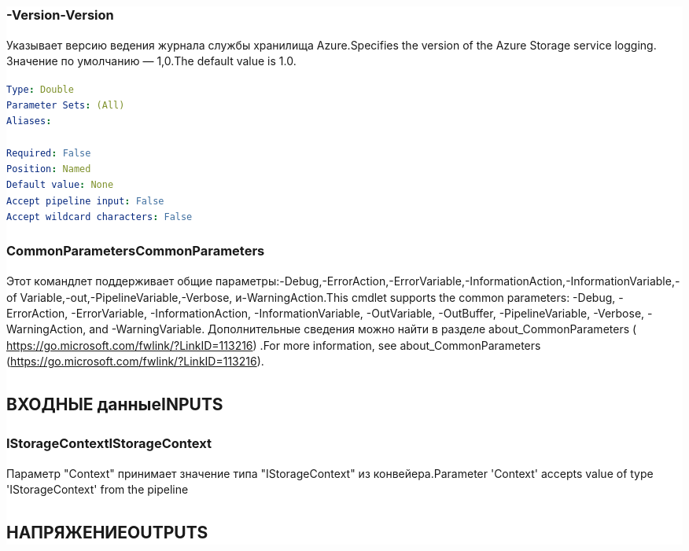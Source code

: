 ### <span data-ttu-id="e747b-139">-Version</span><span class="sxs-lookup"><span data-stu-id="e747b-139">-Version</span></span>
<span data-ttu-id="e747b-140">Указывает версию ведения журнала службы хранилища Azure.</span><span class="sxs-lookup"><span data-stu-id="e747b-140">Specifies the version of the Azure Storage service logging.</span></span>
<span data-ttu-id="e747b-141">Значение по умолчанию — 1,0.</span><span class="sxs-lookup"><span data-stu-id="e747b-141">The default value is 1.0.</span></span>

```yaml
Type: Double
Parameter Sets: (All)
Aliases: 

Required: False
Position: Named
Default value: None
Accept pipeline input: False
Accept wildcard characters: False
```

### <span data-ttu-id="e747b-142">CommonParameters</span><span class="sxs-lookup"><span data-stu-id="e747b-142">CommonParameters</span></span>
<span data-ttu-id="e747b-143">Этот командлет поддерживает общие параметры:-Debug,-ErrorAction,-ErrorVariable,-InformationAction,-InformationVariable,-of Variable,-out,-PipelineVariable,-Verbose, и-WarningAction.</span><span class="sxs-lookup"><span data-stu-id="e747b-143">This cmdlet supports the common parameters: -Debug, -ErrorAction, -ErrorVariable, -InformationAction, -InformationVariable, -OutVariable, -OutBuffer, -PipelineVariable, -Verbose, -WarningAction, and -WarningVariable.</span></span> <span data-ttu-id="e747b-144">Дополнительные сведения можно найти в разделе about_CommonParameters ( https://go.microsoft.com/fwlink/?LinkID=113216) .</span><span class="sxs-lookup"><span data-stu-id="e747b-144">For more information, see about_CommonParameters (https://go.microsoft.com/fwlink/?LinkID=113216).</span></span>

## <span data-ttu-id="e747b-145">ВХОДНЫЕ данные</span><span class="sxs-lookup"><span data-stu-id="e747b-145">INPUTS</span></span>

### <span data-ttu-id="e747b-146">IStorageContext</span><span class="sxs-lookup"><span data-stu-id="e747b-146">IStorageContext</span></span>

<span data-ttu-id="e747b-147">Параметр "Context" принимает значение типа "IStorageContext" из конвейера.</span><span class="sxs-lookup"><span data-stu-id="e747b-147">Parameter 'Context' accepts value of type 'IStorageContext' from the pipeline</span></span>

## <span data-ttu-id="e747b-148">НАПРЯЖЕНИЕ</span><span class="sxs-lookup"><span data-stu-id="e747b-148">OUTPUTS</span></span>
